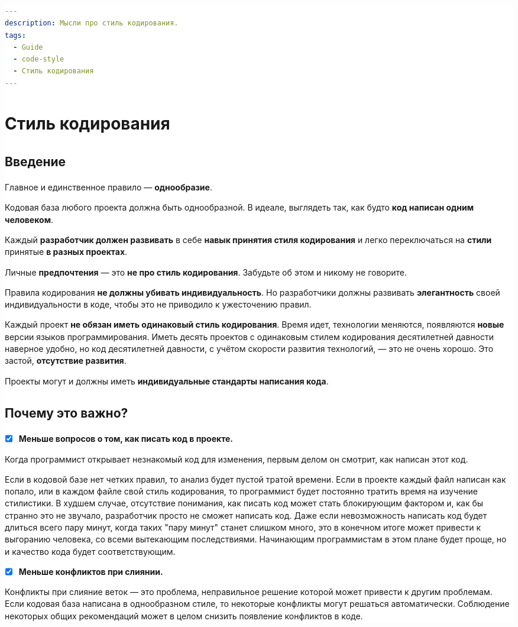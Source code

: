 ```yaml
---
description: Мысли про стиль кодирования.
tags:
  - Guide
  - code-style
  - Стиль кодирования
---
```


# Стиль кодирования

## Введение

Главное и единственное правило — **однообразие**.

Кодовая база любого проекта должна быть однообразной. В идеале, выглядеть так, как будто **код написан одним человеком**.

Каждый **разработчик должен развивать** в себе **навык принятия стиля кодирования** и легко переключаться на **стили** принятые **в разных проектах**.

Личные **предпочтения** — это **не про стиль кодирования**. Забудьте об этом и никому не говорите.

Правила кодирования **не должны убивать индивидуальность**. Но разработчики должны развивать **элегантность** своей индивидуальности в коде, чтобы это не приводило к ужесточению правил.

Каждый проект **не обязан иметь одинаковый стиль кодирования**. Время идет, технологии меняются, появляются **новые** версии языков программирования.
Иметь десять проектов с одинаковым стилем кодирования десятилетней давности наверное удобно, но код десятилетней давности, с учётом скорости развития технологий, — это не очень хорошо. Это застой, **отсутствие развития**.

Проекты могут и должны иметь **индивидуальные стандарты написания кода**.

## Почему это важно?

* [x] **Меньше вопросов о том, как писать код в проекте.**

Когда программист открывает незнакомый код для изменения, первым делом он смотрит, как написан этот код.

Если в кодовой базе нет четких правил, то анализ будет пустой тратой времени. Если в проекте каждый файл написан как попало, или в каждом файле свой стиль кодирования, то программист будет постоянно тратить время на изучение стилистики. В худшем случае, отсутствие понимания, как писать код может стать блокирующим фактором и, как бы странно это не звучало, разработчик просто не сможет написать код. Даже если невозможность написать код будет длиться всего пару минут, когда таких "пару минут" станет слишком много, это в конечном итоге может привести к выгоранию человека, со всеми вытекающим последствиями. Начинающим программистам в этом плане будет проще, но и качество кода будет соответствующим.

* [x] **Меньше конфликтов при слиянии.**

Конфликты при слияние веток — это проблема, неправильное решение которой может привести к другим проблемам.
Если кодовая база написана в однообразном стиле, то некоторые конфликты могут решаться автоматически.
Соблюдение некоторых общих рекомендаций может в целом снизить появление конфликтов в коде.
